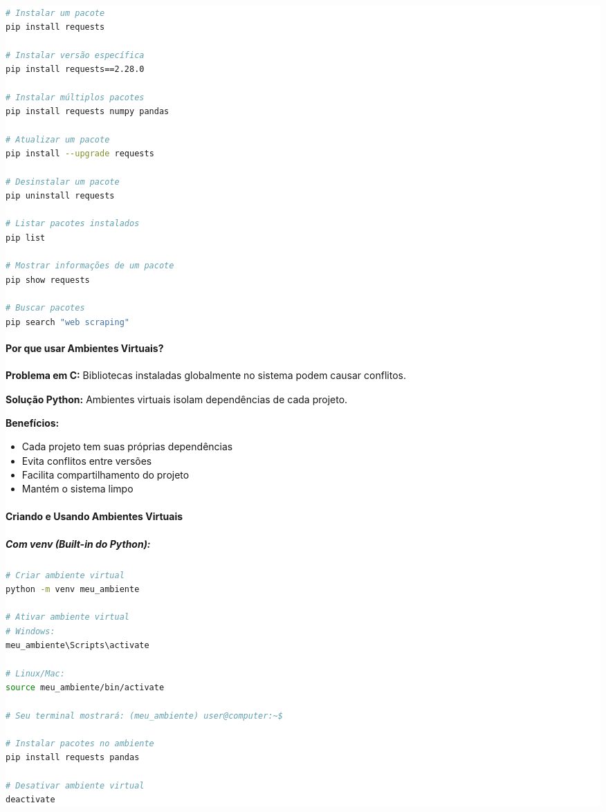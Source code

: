```bash
# Instalar um pacote
pip install requests

# Instalar versão específica
pip install requests==2.28.0

# Instalar múltiplos pacotes
pip install requests numpy pandas

# Atualizar um pacote
pip install --upgrade requests

# Desinstalar um pacote
pip uninstall requests

# Listar pacotes instalados
pip list

# Mostrar informações de um pacote
pip show requests

# Buscar pacotes
pip search "web scraping"
```

#### **Por que usar Ambientes Virtuais?**

**Problema em C:** Bibliotecas instaladas globalmente no sistema podem causar conflitos.

**Solução Python:** Ambientes virtuais isolam dependências de cada projeto.

**Benefícios:**

- Cada projeto tem suas próprias dependências
- Evita conflitos entre versões
- Facilita compartilhamento do projeto
- Mantém o sistema limpo

#### **Criando e Usando Ambientes Virtuais**

##### **Com venv (Built-in do Python):**

```bash
# Criar ambiente virtual
python -m venv meu_ambiente

# Ativar ambiente virtual
# Windows:
meu_ambiente\Scripts\activate

# Linux/Mac:
source meu_ambiente/bin/activate

# Seu terminal mostrará: (meu_ambiente) user@computer:~$

# Instalar pacotes no ambiente
pip install requests pandas

# Desativar ambiente virtual
deactivate
```
